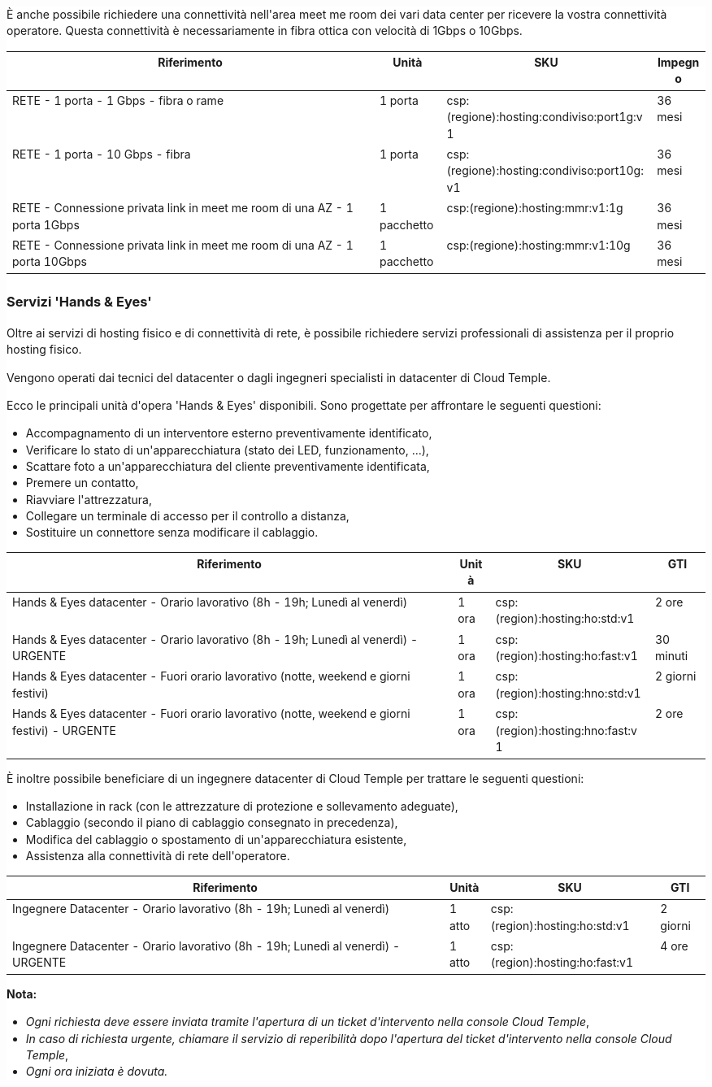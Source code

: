 È anche possibile richiedere una connettività nell'area meet me room dei vari data center per ricevere la vostra connettività operatore.
Questa connettività è necessariamente in fibra ottica con velocità di 1Gbps o 10Gbps.

| Riferimento                                                              | Unità     | SKU                                    | Impegno  |
| ----------------------------------------------------------------------- | --------- | -------------------------------------- | -------- |
| RETE - 1 porta - 1 Gbps - fibra o rame                                  | 1 porta   | csp:(regione):hosting:condiviso:port1g:v1  | 36 mesi  |
| RETE - 1 porta - 10 Gbps - fibra                                        | 1 porta   | csp:(regione):hosting:condiviso:port10g:v1 | 36 mesi  |
| RETE - Connessione privata link in meet me room di una AZ - 1 porta 1Gbps  | 1 pacchetto | csp:(regione):hosting:mmr:v1:1g         | 36 mesi  |
| RETE - Connessione privata link in meet me room di una AZ - 1 porta 10Gbps | 1 pacchetto | csp:(regione):hosting:mmr:v1:10g        | 36 mesi  |

### Servizi 'Hands & Eyes'
Oltre ai servizi di hosting fisico e di connettività di rete, è possibile richiedere servizi professionali di assistenza per il proprio hosting fisico.

Vengono operati dai tecnici del datacenter o dagli ingegneri specialisti in datacenter di Cloud Temple.

Ecco le principali unità d'opera 'Hands & Eyes' disponibili. Sono progettate per affrontare le seguenti questioni:

- Accompagnamento di un interventore esterno preventivamente identificato,
- Verificare lo stato di un'apparecchiatura (stato dei LED, funzionamento, ...),
- Scattare foto a un'apparecchiatura del cliente preventivamente identificata,
- Premere un contatto,
- Riavviare l'attrezzatura,
- Collegare un terminale di accesso per il controllo a distanza,
- Sostituire un connettore senza modificare il cablaggio.

| Riferimento                                                                               | Unità   | SKU                              | GTI        |
| ----------------------------------------------------------------------------------------- | ------- | -------------------------------- | ---------- |
| Hands & Eyes datacenter - Orario lavorativo (8h - 19h; Lunedì al venerdì)                 | 1 ora   | csp:(region):hosting:ho:std:v1   | 2 ore      |
| Hands & Eyes datacenter - Orario lavorativo (8h - 19h; Lunedì al venerdì) - URGENTE       | 1 ora   | csp:(region):hosting:ho:fast:v1  | 30 minuti  |
| Hands & Eyes datacenter - Fuori orario lavorativo (notte, weekend e giorni festivi)       | 1 ora   | csp:(region):hosting:hno:std:v1  | 2 giorni   |
| Hands & Eyes datacenter - Fuori orario lavorativo (notte, weekend e giorni festivi) - URGENTE | 1 ora | csp:(region):hosting:hno:fast:v1 | 2 ore      |

È inoltre possibile beneficiare di un ingegnere datacenter di Cloud Temple per trattare le seguenti questioni:

- Installazione in rack (con le attrezzature di protezione e sollevamento adeguate),
- Cablaggio (secondo il piano di cablaggio consegnato in precedenza),
- Modifica del cablaggio o spostamento di un'apparecchiatura esistente,
- Assistenza alla connettività di rete dell'operatore.

| Riferimento                                                                  | Unità  | SKU                             | GTI      |
| ---------------------------------------------------------------------------- | ------ | ------------------------------- | -------- |
| Ingegnere Datacenter - Orario lavorativo (8h - 19h; Lunedì al venerdì)       | 1 atto | csp:(region):hosting:ho:std:v1  | 2 giorni |
| Ingegnere Datacenter - Orario lavorativo (8h - 19h; Lunedì al venerdì) - URGENTE | 1 atto | csp:(region):hosting:ho:fast:v1 | 4 ore |

__Nota:__

- *Ogni richiesta deve essere inviata tramite l'apertura di un ticket d'intervento nella console Cloud Temple*,
- *In caso di richiesta urgente, chiamare il servizio di reperibilità dopo l'apertura del ticket d'intervento nella console Cloud Temple*,
- *Ogni ora iniziata è dovuta.*